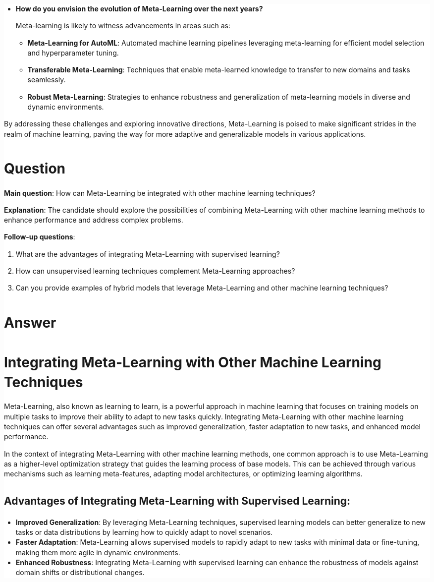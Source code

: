- **How do you envision the evolution of Meta-Learning over the next years?**
  
  Meta-learning is likely to witness advancements in areas such as:
  
  - **Meta-Learning for AutoML**: Automated machine learning pipelines leveraging meta-learning for efficient model selection and hyperparameter tuning.
  
  - **Transferable Meta-Learning**: Techniques that enable meta-learned knowledge to transfer to new domains and tasks seamlessly.
  
  - **Robust Meta-Learning**: Strategies to enhance robustness and generalization of meta-learning models in diverse and dynamic environments.

By addressing these challenges and exploring innovative directions, Meta-Learning is poised to make significant strides in the realm of machine learning, paving the way for more adaptive and generalizable models in various applications.

# Question
**Main question**: How can Meta-Learning be integrated with other machine learning techniques?

**Explanation**: The candidate should explore the possibilities of combining Meta-Learning with other machine learning methods to enhance performance and address complex problems.

**Follow-up questions**:

1. What are the advantages of integrating Meta-Learning with supervised learning?

2. How can unsupervised learning techniques complement Meta-Learning approaches?

3. Can you provide examples of hybrid models that leverage Meta-Learning and other machine learning techniques?





# Answer
# Integrating Meta-Learning with Other Machine Learning Techniques

Meta-Learning, also known as learning to learn, is a powerful approach in machine learning that focuses on training models on multiple tasks to improve their ability to adapt to new tasks quickly. Integrating Meta-Learning with other machine learning techniques can offer several advantages such as improved generalization, faster adaptation to new tasks, and enhanced model performance.

In the context of integrating Meta-Learning with other machine learning methods, one common approach is to use Meta-Learning as a higher-level optimization strategy that guides the learning process of base models. This can be achieved through various mechanisms such as learning meta-features, adapting model architectures, or optimizing learning algorithms.

## Advantages of Integrating Meta-Learning with Supervised Learning:
- **Improved Generalization**: By leveraging Meta-Learning techniques, supervised learning models can better generalize to new tasks or data distributions by learning how to quickly adapt to novel scenarios.
- **Faster Adaptation**: Meta-Learning allows supervised models to rapidly adapt to new tasks with minimal data or fine-tuning, making them more agile in dynamic environments.
- **Enhanced Robustness**: Integrating Meta-Learning with supervised learning can enhance the robustness of models against domain shifts or distributional changes.
